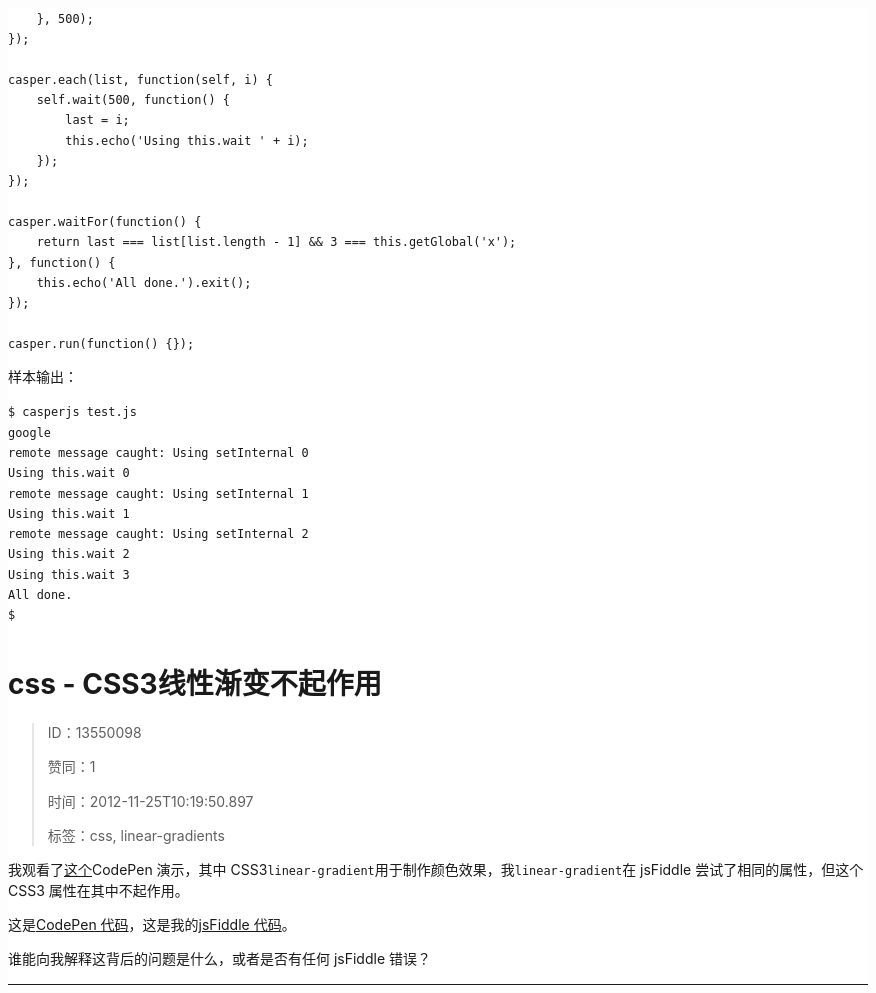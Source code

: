```
    }, 500);
});

casper.each(list, function(self, i) {
    self.wait(500, function() {
        last = i;
        this.echo('Using this.wait ' + i);
    });
});

casper.waitFor(function() {
    return last === list[list.length - 1] && 3 === this.getGlobal('x');
}, function() {
    this.echo('All done.').exit();
});

casper.run(function() {}); 
```

样本输出：

```
$ casperjs test.js
google
remote message caught: Using setInternal 0
Using this.wait 0
remote message caught: Using setInternal 1
Using this.wait 1
remote message caught: Using setInternal 2
Using this.wait 2
Using this.wait 3
All done.
$ 
```

# css - CSS3线性渐变不起作用

> ID：13550098
> 
> 赞同：1
> 
> 时间：2012-11-25T10:19:50.897
> 
> 标签：css, linear-gradients

我观看了[这个](http://codepen.io/joshnh/pen/JCGoF)CodePen 演示，其中 CSS3`linear-gradient`用于制作颜色效果，我`linear-gradient`在 jsFiddle 尝试了相同的属性，但这个 CSS3 属性在其中不起作用。

这是[CodePen 代码](http://codepen.io/joshnh/pen/JCGoF)，这是我的[jsFiddle 代码](http://jsfiddle.net/ShzsV/)。

谁能向我解释这背后的问题是什么，或者是否有任何 jsFiddle 错误？

* * *
